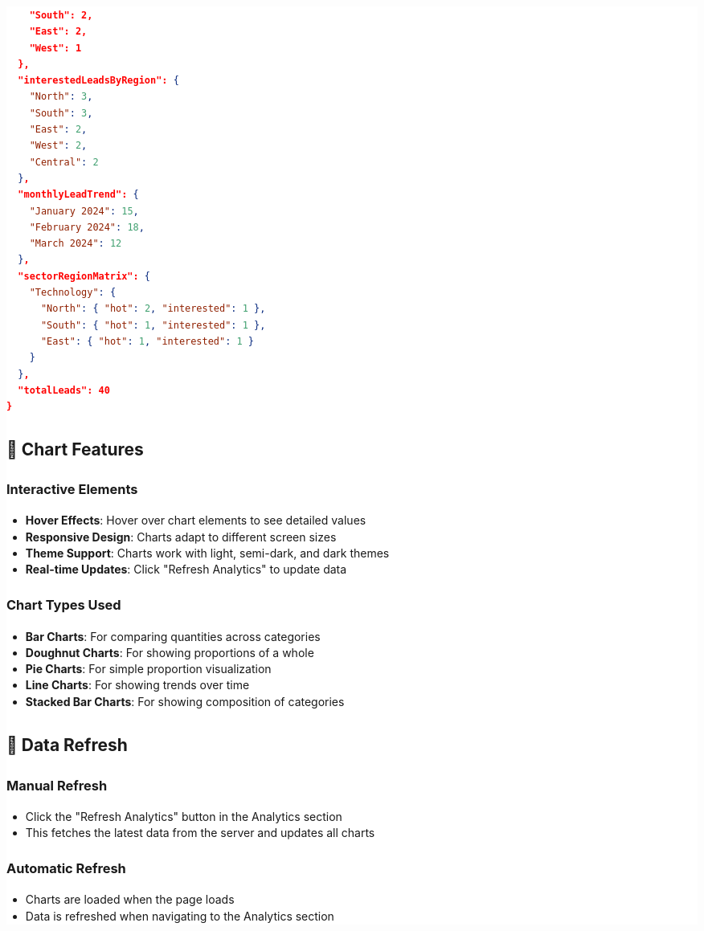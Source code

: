 ```json
    "South": 2,
    "East": 2,
    "West": 1
  },
  "interestedLeadsByRegion": {
    "North": 3,
    "South": 3,
    "East": 2,
    "West": 2,
    "Central": 2
  },
  "monthlyLeadTrend": {
    "January 2024": 15,
    "February 2024": 18,
    "March 2024": 12
  },
  "sectorRegionMatrix": {
    "Technology": {
      "North": { "hot": 2, "interested": 1 },
      "South": { "hot": 1, "interested": 1 },
      "East": { "hot": 1, "interested": 1 }
    }
  },
  "totalLeads": 40
}
```

## 🎨 Chart Features

### Interactive Elements
- **Hover Effects**: Hover over chart elements to see detailed values
- **Responsive Design**: Charts adapt to different screen sizes
- **Theme Support**: Charts work with light, semi-dark, and dark themes
- **Real-time Updates**: Click "Refresh Analytics" to update data

### Chart Types Used
- **Bar Charts**: For comparing quantities across categories
- **Doughnut Charts**: For showing proportions of a whole
- **Pie Charts**: For simple proportion visualization
- **Line Charts**: For showing trends over time
- **Stacked Bar Charts**: For showing composition of categories

## 🔄 Data Refresh

### Manual Refresh
- Click the "Refresh Analytics" button in the Analytics section
- This fetches the latest data from the server and updates all charts

### Automatic Refresh
- Charts are loaded when the page loads
- Data is refreshed when navigating to the Analytics section
